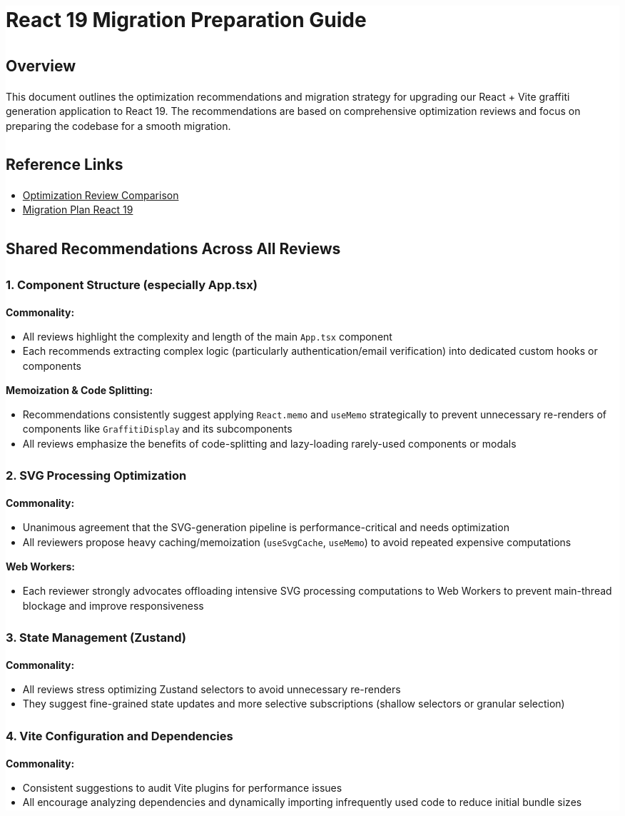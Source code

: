 # React 19 Migration Preparation Guide

## Overview

This document outlines the optimization recommendations and migration strategy for upgrading our React + Vite graffiti generation application to React 19. The recommendations are based on comprehensive optimization reviews and focus on preparing the codebase for a smooth migration.

## Reference Links

- [Optimization Review Comparison](https://chatgpt.com/share/683377cd-53bc-8004-967e-f7e9a3cd2fa0)
- [Migration Plan React 19](https://chatgpt.com/share/680b9040-a558-8004-9a1d-67c665651521)

## Shared Recommendations Across All Reviews

### 1. Component Structure (especially App.tsx)

**Commonality:**
- All reviews highlight the complexity and length of the main `App.tsx` component
- Each recommends extracting complex logic (particularly authentication/email verification) into dedicated custom hooks or components

**Memoization & Code Splitting:**
- Recommendations consistently suggest applying `React.memo` and `useMemo` strategically to prevent unnecessary re-renders of components like `GraffitiDisplay` and its subcomponents
- All reviews emphasize the benefits of code-splitting and lazy-loading rarely-used components or modals

### 2. SVG Processing Optimization

**Commonality:**
- Unanimous agreement that the SVG-generation pipeline is performance-critical and needs optimization
- All reviewers propose heavy caching/memoization (`useSvgCache`, `useMemo`) to avoid repeated expensive computations

**Web Workers:**
- Each reviewer strongly advocates offloading intensive SVG processing computations to Web Workers to prevent main-thread blockage and improve responsiveness

### 3. State Management (Zustand)

**Commonality:**
- All reviews stress optimizing Zustand selectors to avoid unnecessary re-renders
- They suggest fine-grained state updates and more selective subscriptions (shallow selectors or granular selection)

### 4. Vite Configuration and Dependencies

**Commonality:**
- Consistent suggestions to audit Vite plugins for performance issues
- All encourage analyzing dependencies and dynamically importing infrequently used code to reduce initial bundle sizes
